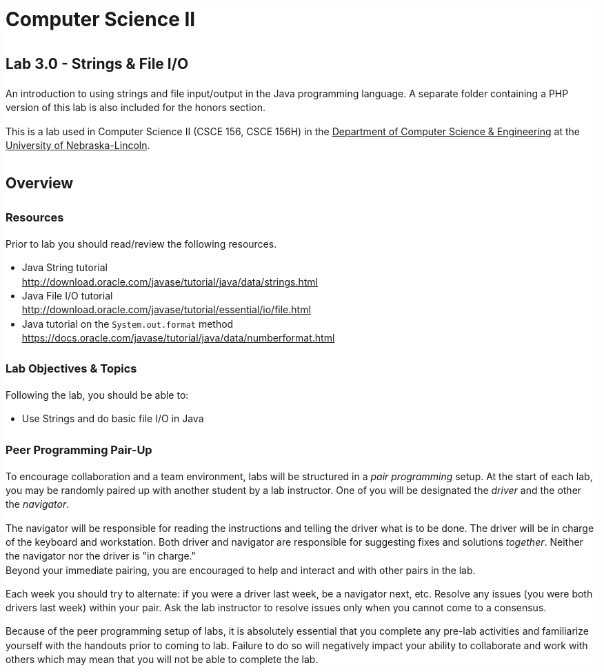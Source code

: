 # Computer Science II
## Lab 3.0 - Strings & File I/O

An introduction to using strings and file input/output in the Java programming
language.  A separate folder containing a PHP version of this lab is also 
included for the honors section.

This is a lab used in Computer Science II (CSCE 156, CSCE 156H) in the [Department of Computer Science & Engineering](https://cse.unl.edu) at the [University of Nebraska-Lincoln](https://unl.edu).

## Overview

### Resources

Prior to lab you should read/review the following resources.
* Java String tutorial   
http://download.oracle.com/javase/tutorial/java/data/strings.html
* Java File I/O tutorial  
http://download.oracle.com/javase/tutorial/essential/io/file.html
* Java tutorial on the `System.out.format` method  
https://docs.oracle.com/javase/tutorial/java/data/numberformat.html

### Lab Objectives & Topics

Following the lab, you should be able to:
* Use Strings and do basic file I/O in Java

### Peer Programming Pair-Up

To encourage collaboration and a team environment, labs will be
structured in a *pair programming* setup.  At the start of
each lab, you may be randomly paired up with another student by
a lab instructor.  One of you will be designated the *driver* 
and the other the *navigator*.  

The navigator will be responsible for reading the instructions 
and telling the driver what is to be done.  The driver will be 
in charge of the keyboard and workstation.  Both driver and 
navigator are responsible for suggesting fixes and solutions 
*together*.  Neither the navigator nor the driver is "in charge."  
Beyond your immediate pairing, you are encouraged to help and 
interact and with other pairs in the lab.

Each week you should try to alternate: if you were a driver 
last week, be a navigator next, etc.  Resolve any issues (you 
were both drivers last week) within your pair.  Ask the lab 
instructor to resolve issues only when you cannot come to a 
consensus.  

Because of the peer programming setup of labs, it is absolutely 
essential that you complete any pre-lab activities and familiarize
yourself with the handouts prior to coming to lab.  Failure to do
so will negatively impact your ability to collaborate and work with 
others which may mean that you will not be able to complete the
lab.  
